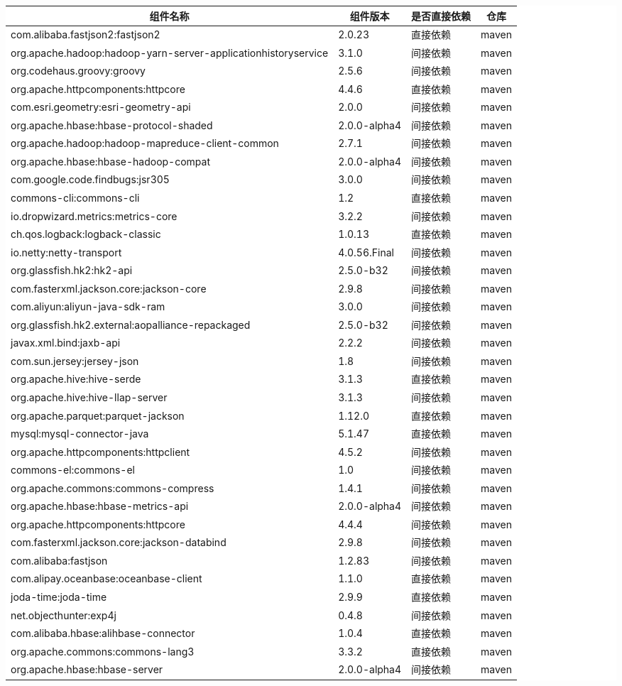 | 组件名称 | 组件版本 | 是否直接依赖 | 仓库 |
| -------- | -------- | ------------ | ---- |
|com.alibaba.fastjson2:fastjson2|2.0.23|直接依赖|maven|
|org.apache.hadoop:hadoop-yarn-server-applicationhistoryservice|3.1.0|间接依赖|maven|
|org.codehaus.groovy:groovy|2.5.6|间接依赖|maven|
|org.apache.httpcomponents:httpcore|4.4.6|直接依赖|maven|
|com.esri.geometry:esri-geometry-api|2.0.0|间接依赖|maven|
|org.apache.hbase:hbase-protocol-shaded|2.0.0-alpha4|间接依赖|maven|
|org.apache.hadoop:hadoop-mapreduce-client-common|2.7.1|间接依赖|maven|
|org.apache.hbase:hbase-hadoop-compat|2.0.0-alpha4|间接依赖|maven|
|com.google.code.findbugs:jsr305|3.0.0|间接依赖|maven|
|commons-cli:commons-cli|1.2|直接依赖|maven|
|io.dropwizard.metrics:metrics-core|3.2.2|间接依赖|maven|
|ch.qos.logback:logback-classic|1.0.13|直接依赖|maven|
|io.netty:netty-transport|4.0.56.Final|间接依赖|maven|
|org.glassfish.hk2:hk2-api|2.5.0-b32|间接依赖|maven|
|com.fasterxml.jackson.core:jackson-core|2.9.8|间接依赖|maven|
|com.aliyun:aliyun-java-sdk-ram|3.0.0|间接依赖|maven|
|org.glassfish.hk2.external:aopalliance-repackaged|2.5.0-b32|间接依赖|maven|
|javax.xml.bind:jaxb-api|2.2.2|间接依赖|maven|
|com.sun.jersey:jersey-json|1.8|间接依赖|maven|
|org.apache.hive:hive-serde|3.1.3|直接依赖|maven|
|org.apache.hive:hive-llap-server|3.1.3|间接依赖|maven|
|org.apache.parquet:parquet-jackson|1.12.0|直接依赖|maven|
|mysql:mysql-connector-java|5.1.47|直接依赖|maven|
|org.apache.httpcomponents:httpclient|4.5.2|间接依赖|maven|
|commons-el:commons-el|1.0|间接依赖|maven|
|org.apache.commons:commons-compress|1.4.1|间接依赖|maven|
|org.apache.hbase:hbase-metrics-api|2.0.0-alpha4|间接依赖|maven|
|org.apache.httpcomponents:httpcore|4.4.4|间接依赖|maven|
|com.fasterxml.jackson.core:jackson-databind|2.9.8|间接依赖|maven|
|com.alibaba:fastjson|1.2.83|间接依赖|maven|
|com.alipay.oceanbase:oceanbase-client|1.1.0|直接依赖|maven|
|joda-time:joda-time|2.9.9|直接依赖|maven|
|net.objecthunter:exp4j|0.4.8|间接依赖|maven|
|com.alibaba.hbase:alihbase-connector|1.0.4|直接依赖|maven|
|org.apache.commons:commons-lang3|3.3.2|直接依赖|maven|
|org.apache.hbase:hbase-server|2.0.0-alpha4|间接依赖|maven|